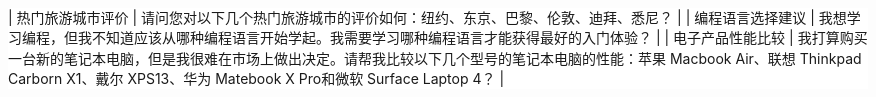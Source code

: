 | 热门旅游城市评价                    | 请问您对以下几个热门旅游城市的评价如何：纽约、东京、巴黎、伦敦、迪拜、悉尼？                                                                                                                                                                                                                                                                                                                                                                                                                                                                                                                                                                                                                                                                                                                                                                                                                                                                                                                                                                                                                                                                                                                                                                                                                                                                                                                                                                                                                                                                                                                                                                                                                                                                                                                                                                                   |
| 编程语言选择建议                    | 我想学习编程，但我不知道应该从哪种编程语言开始学起。我需要学习哪种编程语言才能获得最好的入门体验？                                                                                                                                                                                                                                                                                                                                                                                                                                                                                                                                                                                                                                                                                                                                                                                                                                                                                                                                                                                                                                                                                                                                                                                                                                                                                                                                                                                                                                                                                                                                                                                                                                                  |
| 电子产品性能比较                    | 我打算购买一台新的笔记本电脑，但是我很难在市场上做出决定。请帮我比较以下几个型号的笔记本电脑的性能：苹果 Macbook Air、联想 Thinkpad Carborn X1、戴尔 XPS13、华为 Matebook X Pro和微软 Surface Laptop 4？                                                                                                                                                                                                                                                                                                                                                                                                                                                                                                                                                                                                                                                                                                                                                                                                                                                                                                                                                                                                                                                                                                                                                                                                                                                                                                                                                                                                                                                                        |